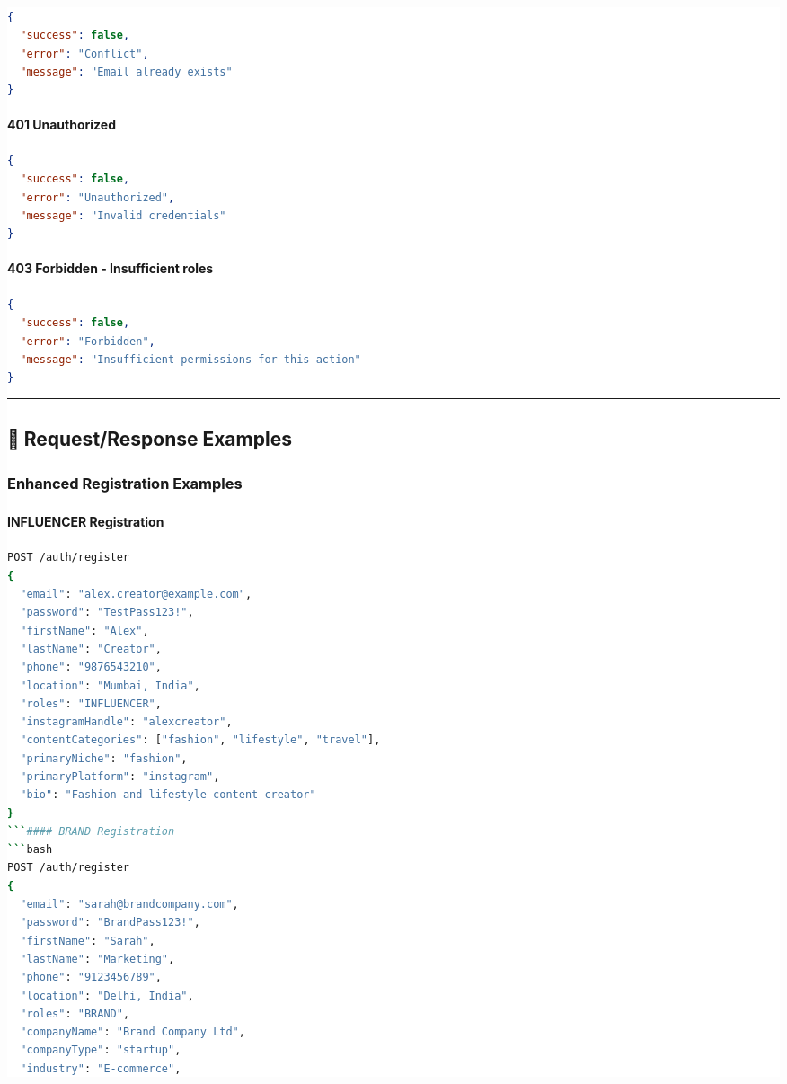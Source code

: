 ```json
{
  "success": false,
  "error": "Conflict",
  "message": "Email already exists"
}
```

#### 401 Unauthorized

```json
{
  "success": false,
  "error": "Unauthorized",
  "message": "Invalid credentials"
}
```

#### 403 Forbidden - Insufficient roles

```json
{
  "success": false,
  "error": "Forbidden",
  "message": "Insufficient permissions for this action"
}
```

---

## 📝 Request/Response Examples

### Enhanced Registration Examples

#### INFLUENCER Registration

````bash
POST /auth/register
{
  "email": "alex.creator@example.com",
  "password": "TestPass123!",
  "firstName": "Alex",
  "lastName": "Creator",
  "phone": "9876543210",
  "location": "Mumbai, India",
  "roles": "INFLUENCER",
  "instagramHandle": "alexcreator",
  "contentCategories": ["fashion", "lifestyle", "travel"],
  "primaryNiche": "fashion",
  "primaryPlatform": "instagram",
  "bio": "Fashion and lifestyle content creator"
}
```#### BRAND Registration
```bash
POST /auth/register
{
  "email": "sarah@brandcompany.com",
  "password": "BrandPass123!",
  "firstName": "Sarah",
  "lastName": "Marketing",
  "phone": "9123456789",
  "location": "Delhi, India",
  "roles": "BRAND",
  "companyName": "Brand Company Ltd",
  "companyType": "startup",
  "industry": "E-commerce",
````